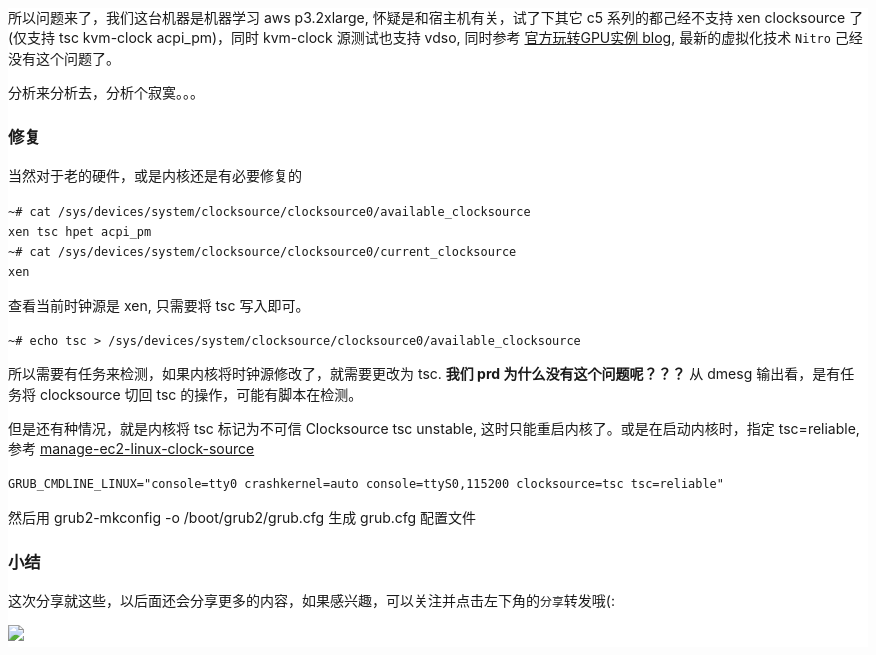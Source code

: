 所以问题来了，我们这台机器是机器学习 aws p3.2xlarge, 怀疑是和宿主机有关，试了下其它 c5 系列的都己经不支持 xen clocksource 了(仅支持 tsc kvm-clock acpi_pm)，同时 kvm-clock 源测试也支持 vdso, 同时参考 [官方玩转GPU实例 blog](https://aws.amazon.com/cn/blogs/china/using-rekognition-realize-serverless-intelligent-album-playing-with-gpu-instance-iii-system-optimization/, "官方玩转GPU实例 blog"), 最新的虚拟化技术 `Nitro` 己经没有这个问题了。

分析来分析去，分析个寂寞。。。
### 修复

当然对于老的硬件，或是内核还是有必要修复的
```shell
~# cat /sys/devices/system/clocksource/clocksource0/available_clocksource
xen tsc hpet acpi_pm
~# cat /sys/devices/system/clocksource/clocksource0/current_clocksource
xen
```
查看当前时钟源是 xen, 只需要将 tsc 写入即可。
```shell
~# echo tsc > /sys/devices/system/clocksource/clocksource0/available_clocksource
```
所以需要有任务来检测，如果内核将时钟源修改了，就需要更改为 tsc. **我们 prd 为什么没有这个问题呢？？？** 从 dmesg 输出看，是有任务将 clocksource 切回 tsc 的操作，可能有脚本在检测。

但是还有种情况，就是内核将 tsc 标记为不可信 Clocksource tsc unstable, 这时只能重启内核了。或是在启动内核时，指定 tsc=reliable, 参考 [manage-ec2-linux-clock-source](https://aws.amazon.com/premiumsupport/knowledge-center/manage-ec2-linux-clock-source/, "manage-ec2-linux-clock-source")
```shell
GRUB_CMDLINE_LINUX="console=tty0 crashkernel=auto console=ttyS0,115200 clocksource=tsc tsc=reliable"
```
然后用 grub2-mkconfig -o /boot/grub2/grub.cfg 生成 grub.cfg 配置文件

### 小结
这次分享就这些，以后面还会分享更多的内容，如果感兴趣，可以关注并点击左下角的`分享`转发哦(:

![](https://gitee.com/dongzerun/images/raw/master/img/dongzerun-weixin-code.png)